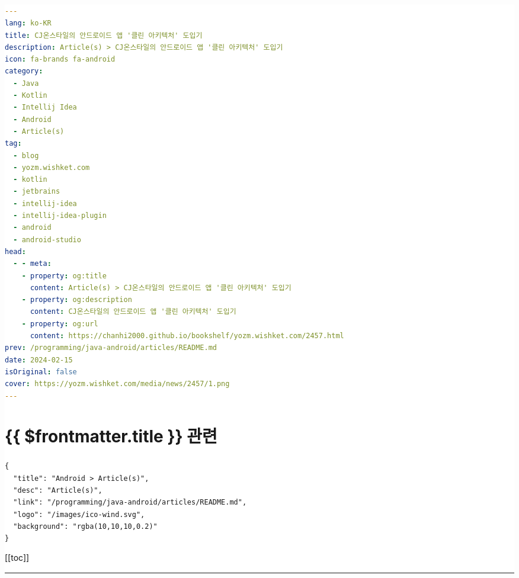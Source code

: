 ```yaml
---
lang: ko-KR
title: CJ온스타일의 안드로이드 앱 '클린 아키텍처' 도입기
description: Article(s) > CJ온스타일의 안드로이드 앱 '클린 아키텍처' 도입기
icon: fa-brands fa-android
category: 
  - Java
  - Kotlin
  - Intellij Idea
  - Android
  - Article(s)
tag: 
  - blog
  - yozm.wishket.com
  - kotlin
  - jetbrains
  - intellij-idea
  - intellij-idea-plugin
  - android
  - android-studio
head:
  - - meta:
    - property: og:title
      content: Article(s) > CJ온스타일의 안드로이드 앱 '클린 아키텍처' 도입기
    - property: og:description
      content: CJ온스타일의 안드로이드 앱 '클린 아키텍처' 도입기
    - property: og:url
      content: https://chanhi2000.github.io/bookshelf/yozm.wishket.com/2457.html
prev: /programming/java-android/articles/README.md
date: 2024-02-15
isOriginal: false
cover: https://yozm.wishket.com/media/news/2457/1.png
---
```


# {{ $frontmatter.title }} 관련

```component VPCard
{
  "title": "Android > Article(s)",
  "desc": "Article(s)",
  "link": "/programming/java-android/articles/README.md",
  "logo": "/images/ico-wind.svg",
  "background": "rgba(10,10,10,0.2)"
}
```

[[toc]]

---
